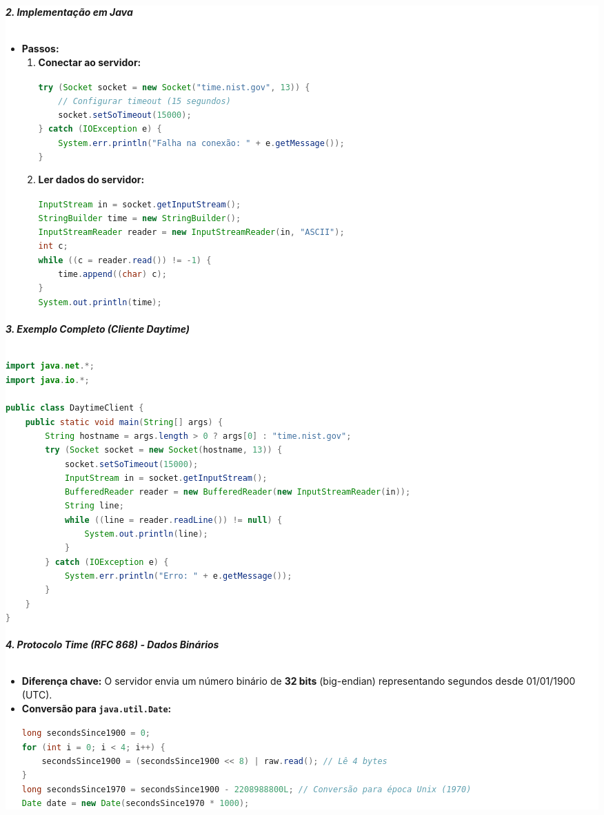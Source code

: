 ###### **2. Implementação em Java**  
- **Passos:**  
  1. **Conectar ao servidor:**  
     ```java  
     try (Socket socket = new Socket("time.nist.gov", 13)) {  
         // Configurar timeout (15 segundos)  
         socket.setSoTimeout(15000);  
     } catch (IOException e) {  
         System.err.println("Falha na conexão: " + e.getMessage());  
     }  
     ```  
  2. **Ler dados do servidor:**  
     ```java  
     InputStream in = socket.getInputStream();  
     StringBuilder time = new StringBuilder();  
     InputStreamReader reader = new InputStreamReader(in, "ASCII");  
     int c;  
     while ((c = reader.read()) != -1) {  
         time.append((char) c);  
     }  
     System.out.println(time);  
     ```  

###### **3. Exemplo Completo (Cliente Daytime)**  

```java  
import java.net.*;  
import java.io.*;  

public class DaytimeClient {  
    public static void main(String[] args) {  
        String hostname = args.length > 0 ? args[0] : "time.nist.gov";  
        try (Socket socket = new Socket(hostname, 13)) {  
            socket.setSoTimeout(15000);  
            InputStream in = socket.getInputStream();  
            BufferedReader reader = new BufferedReader(new InputStreamReader(in));  
            String line;  
            while ((line = reader.readLine()) != null) {  
                System.out.println(line);  
            }  
        } catch (IOException e) {  
            System.err.println("Erro: " + e.getMessage());  
        }  
    }  
}  
```  

###### **4. Protocolo Time (RFC 868) - Dados Binários**  
- **Diferença chave:** O servidor envia um número binário de **32 bits** (big-endian) representando segundos desde 01/01/1900 (UTC).  
- **Conversão para `java.util.Date`:**  
  ```java  
  long secondsSince1900 = 0;  
  for (int i = 0; i < 4; i++) {  
      secondsSince1900 = (secondsSince1900 << 8) | raw.read(); // Lê 4 bytes  
  }  
  long secondsSince1970 = secondsSince1900 - 2208988800L; // Conversão para época Unix (1970)  
  Date date = new Date(secondsSince1970 * 1000);  
  ```  
